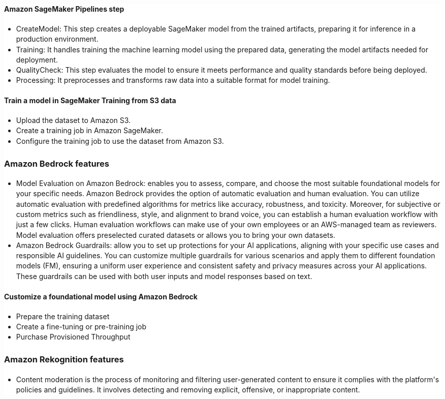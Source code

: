 #### Amazon SageMaker Pipelines step
- CreateModel: This step creates a deployable SageMaker model from the trained artifacts, preparing it for inference in a production environment.
- Training: It handles training the machine learning model using the prepared data, generating the model artifacts needed for deployment.
- QualityCheck: This step evaluates the model to ensure it meets performance and quality standards before being deployed.
- Processing: It preprocesses and transforms raw data into a suitable format for model training.

#### Train a model in SageMaker Training from S3 data
- Upload the dataset to Amazon S3.
- Create a training job in Amazon SageMaker.
- Configure the training job to use the dataset from Amazon S3.

### Amazon Bedrock features
- Model Evaluation on Amazon Bedrock: enables you to assess, compare, and choose the most suitable foundational models for your specific needs. Amazon Bedrock provides the option of automatic evaluation and human evaluation. You can utilize automatic evaluation with predefined algorithms for metrics like accuracy, robustness, and toxicity. Moreover, for subjective or custom metrics such as friendliness, style, and alignment to brand voice, you can establish a human evaluation workflow with just a few clicks. Human evaluation workflows can make use of your own employees or an AWS-managed team as reviewers. Model evaluation offers preselected curated datasets or allows you to bring your own datasets.
- Amazon Bedrock Guardrails: allow you to set up protections for your AI applications, aligning with your specific use cases and responsible AI guidelines. You can customize multiple guardrails for various scenarios and apply them to different foundation models (FM), ensuring a uniform user experience and consistent safety and privacy measures across your AI applications. These guardrails can be used with both user inputs and model responses based on text.

#### Customize a foundational model using Amazon Bedrock
- Prepare the training dataset
- Create a fine-tuning or pre-training job
- Purchase Provisioned Throughput

### Amazon Rekognition features
- Content moderation is the process of monitoring and filtering user-generated content to ensure it complies with the platform's policies and guidelines. It involves detecting and removing explicit, offensive, or inappropriate content.
